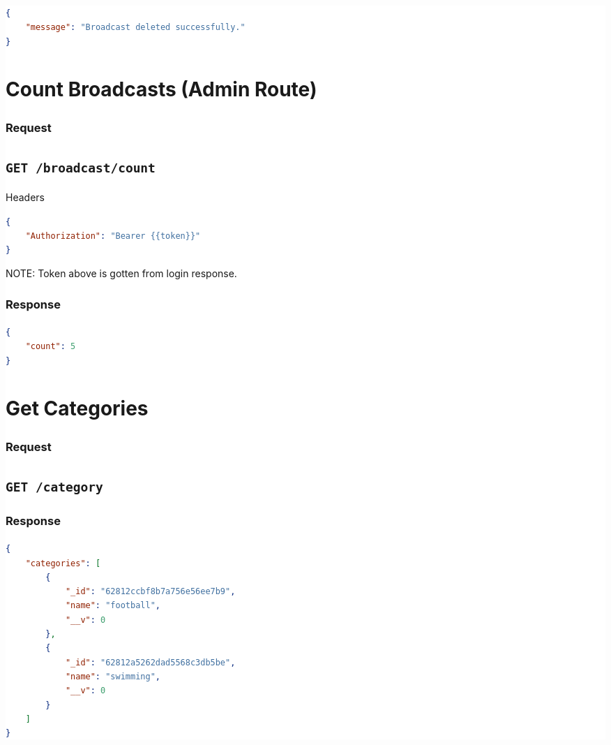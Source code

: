 ```json
{
	"message": "Broadcast deleted successfully."
}
```

# Count Broadcasts (Admin Route)

### Request

## `GET /broadcast/count`

Headers

```json
{
	"Authorization": "Bearer {{token}}"
}
```

NOTE: Token above is gotten from login response.

### Response

```json
{
	"count": 5
}
```

# Get Categories

### Request

## `GET /category`

### Response

```json
{
	"categories": [
		{
			"_id": "62812ccbf8b7a756e56ee7b9",
			"name": "football",
			"__v": 0
		},
		{
			"_id": "62812a5262dad5568c3db5be",
			"name": "swimming",
			"__v": 0
		}
	]
}
```
